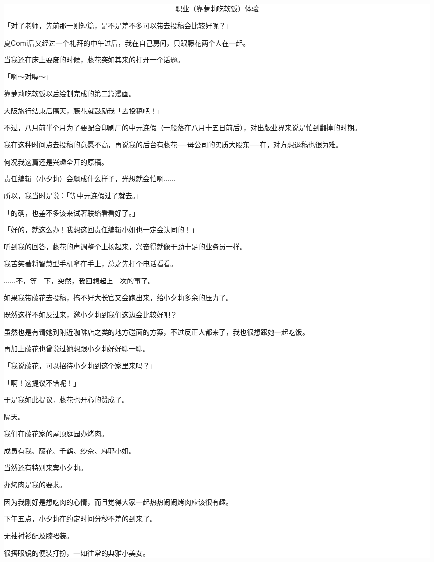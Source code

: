 <p align="center">职业（靠萝莉吃软饭）体验</p>

「对了老师，先前那一则短篇，是不是差不多可以带去投稿会比较好呢？」

夏Comi后又经过一个礼拜的中午过后，我在自己房间，只跟藤花两个人在一起。

当我还在床上耍废的时候，藤花突如其来的打开一个话题。

「啊～对喔～」

靠萝莉吃软饭以后绘制完成的第二篇漫画。

大阪旅行结束后隔天，藤花就鼓励我「去投稿吧！」

不过，八月前半个月为了要配合印刷厂的中元连假（一般落在八月十五日前后），对出版业界来说是忙到翻掉的时期。

我在这种时间点去投稿的意愿不高，再说我的后台有藤花──母公司的实质大股东──在，对方想退稿也很为难。

何况我这篇还是兴趣全开的原稿。

责任编辑（小夕莉）会飙成什么样子，光想就会怕啊……

所以，我当时是说：「等中元连假过了就去。」

「的确，也差不多该来试著联络看看好了。」

「好的，就这么办！我想这回责任编辑小姐也一定会认同的！」

听到我的回答，藤花的声调整个上扬起来，兴奋得就像干劲十足的业务员一样。

我苦笑著将智慧型手机拿在手上，总之先打个电话看看。

……不，等一下，突然，我回想起上一次的事了。

如果我带藤花去投稿，搞不好大长官又会跑出来，给小夕莉多余的压力了。

既然这样不如反过来，邀小夕莉到我们这边会比较好吧？

虽然也是有请她到附近咖啡店之类的地方碰面的方案，不过反正人都来了，我也很想跟她一起吃饭。

再加上藤花也曾说过她想跟小夕莉好好聊一聊。

「我说藤花，可以招待小夕莉到这个家里来吗？」

「啊！这提议不错呢！」

于是我如此提议，藤花也开心的赞成了。

隔天。

我们在藤花家的屋顶庭园办烤肉。

成员有我、藤花、千鹤、纱奈、麻耶小姐。

当然还有特别来宾小夕莉。

办烤肉是我的要求。

因为我刚好是想吃肉的心情，而且觉得大家一起热热闹闹烤肉应该很有趣。

下午五点，小夕莉在约定时间分秒不差的到来了。

无袖衬衫配及膝裙装。

很搭眼镜的便装打扮，一如往常的典雅小美女。

